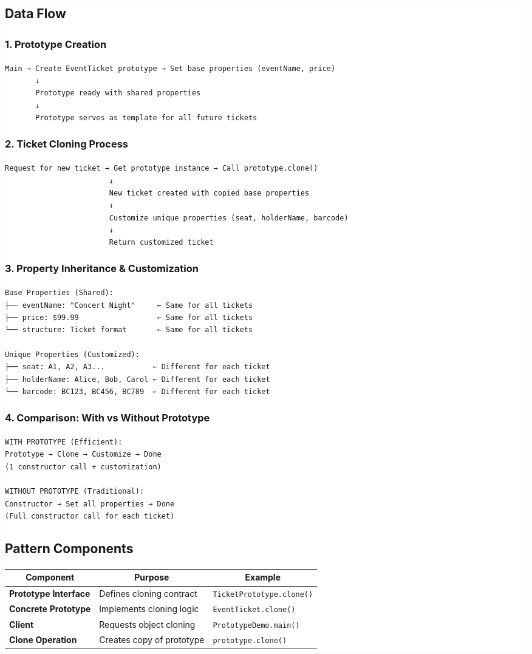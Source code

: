 ## Data Flow

### 1. **Prototype Creation**
```
Main → Create EventTicket prototype → Set base properties (eventName, price)
       ↓
       Prototype ready with shared properties
       ↓
       Prototype serves as template for all future tickets
```

### 2. **Ticket Cloning Process**
```
Request for new ticket → Get prototype instance → Call prototype.clone()
                        ↓
                        New ticket created with copied base properties
                        ↓
                        Customize unique properties (seat, holderName, barcode)
                        ↓
                        Return customized ticket
```

### 3. **Property Inheritance & Customization**
```
Base Properties (Shared):
├── eventName: "Concert Night"     ← Same for all tickets
├── price: $99.99                  ← Same for all tickets
└── structure: Ticket format       ← Same for all tickets

Unique Properties (Customized):
├── seat: A1, A2, A3...           ← Different for each ticket
├── holderName: Alice, Bob, Carol ← Different for each ticket
└── barcode: BC123, BC456, BC789  ← Different for each ticket
```

### 4. **Comparison: With vs Without Prototype**
```
WITH PROTOTYPE (Efficient):
Prototype → Clone → Customize → Done
(1 constructor call + customization)

WITHOUT PROTOTYPE (Traditional):
Constructor → Set all properties → Done
(Full constructor call for each ticket)
```

## Pattern Components

| Component | Purpose | Example |
|-----------|---------|---------|
| **Prototype Interface** | Defines cloning contract | `TicketPrototype.clone()` |
| **Concrete Prototype** | Implements cloning logic | `EventTicket.clone()` |
| **Client** | Requests object cloning | `PrototypeDemo.main()` |
| **Clone Operation** | Creates copy of prototype | `prototype.clone()` |
